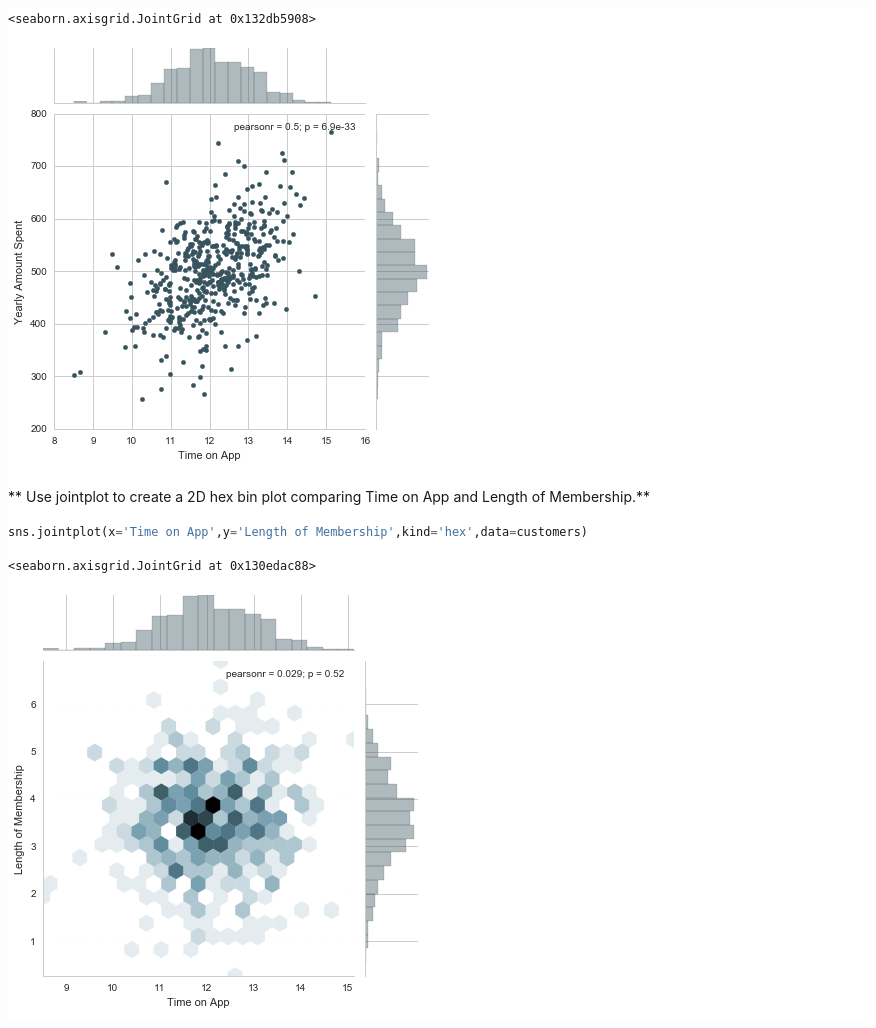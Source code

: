 


    <seaborn.axisgrid.JointGrid at 0x132db5908>




![png](03-Linear%20Regression%20Project%20-%20Solutions_files/03-Linear%20Regression%20Project%20-%20Solutions_13_1.png)


** Use jointplot to create a 2D hex bin plot comparing Time on App and Length of Membership.**


```python
sns.jointplot(x='Time on App',y='Length of Membership',kind='hex',data=customers)
```




    <seaborn.axisgrid.JointGrid at 0x130edac88>




![png](03-Linear%20Regression%20Project%20-%20Solutions_files/03-Linear%20Regression%20Project%20-%20Solutions_15_1.png)
